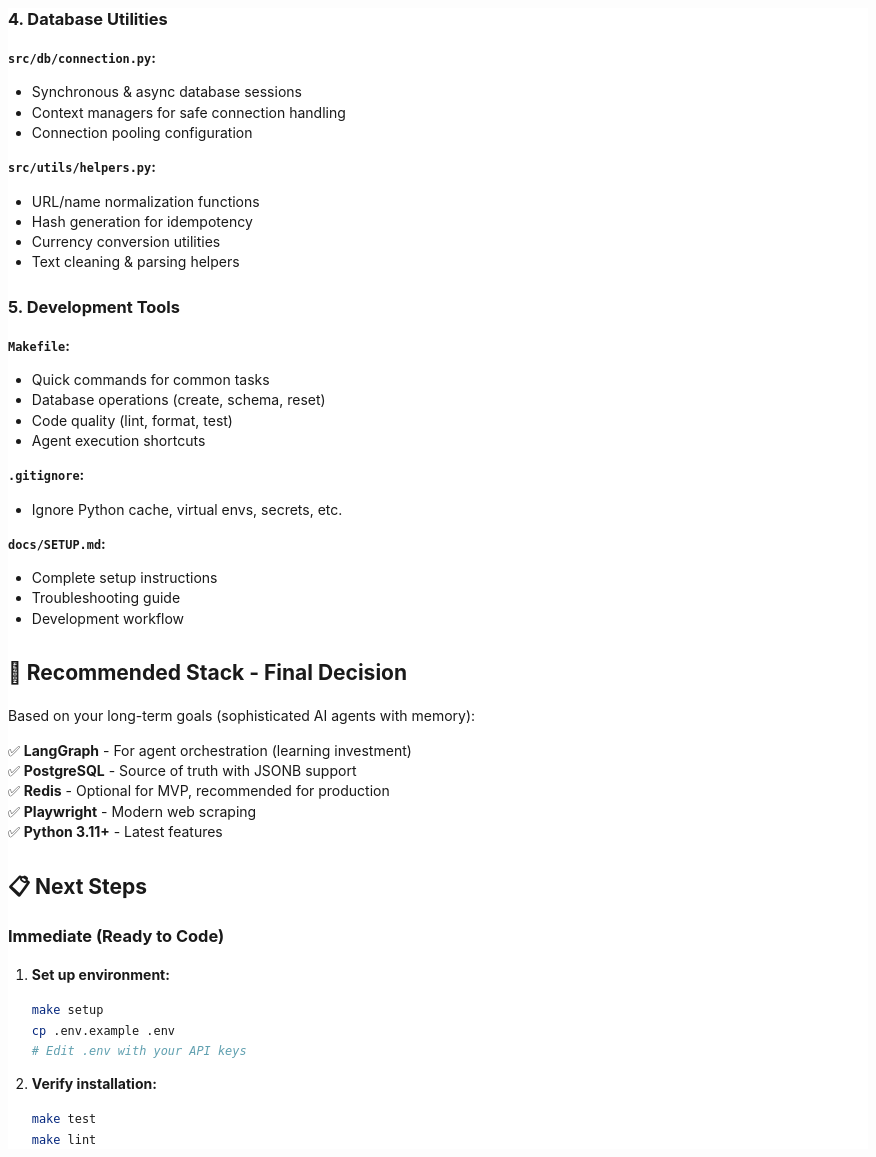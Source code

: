 ### 4. **Database Utilities**

**`src/db/connection.py`:**
- Synchronous & async database sessions
- Context managers for safe connection handling
- Connection pooling configuration

**`src/utils/helpers.py`:**
- URL/name normalization functions
- Hash generation for idempotency
- Currency conversion utilities
- Text cleaning & parsing helpers

### 5. **Development Tools**

**`Makefile`:**
- Quick commands for common tasks
- Database operations (create, schema, reset)
- Code quality (lint, format, test)
- Agent execution shortcuts

**`.gitignore`:**
- Ignore Python cache, virtual envs, secrets, etc.

**`docs/SETUP.md`:**
- Complete setup instructions
- Troubleshooting guide
- Development workflow

## 🎯 Recommended Stack - Final Decision

Based on your long-term goals (sophisticated AI agents with memory):

✅ **LangGraph** - For agent orchestration (learning investment)  
✅ **PostgreSQL** - Source of truth with JSONB support  
✅ **Redis** - Optional for MVP, recommended for production  
✅ **Playwright** - Modern web scraping  
✅ **Python 3.11+** - Latest features

## 📋 Next Steps

### Immediate (Ready to Code)

1. **Set up environment:**
   ```bash
   make setup
   cp .env.example .env
   # Edit .env with your API keys
   ```

2. **Verify installation:**
   ```bash
   make test
   make lint
   ```
